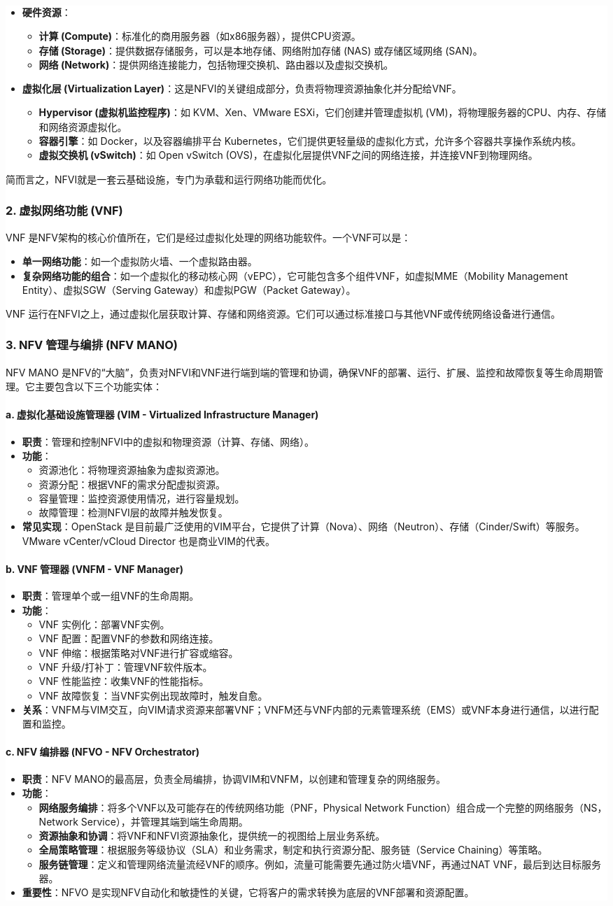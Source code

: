 *   **硬件资源**：
    *   **计算 (Compute)**：标准化的商用服务器（如x86服务器），提供CPU资源。
    *   **存储 (Storage)**：提供数据存储服务，可以是本地存储、网络附加存储 (NAS) 或存储区域网络 (SAN)。
    *   **网络 (Network)**：提供网络连接能力，包括物理交换机、路由器以及虚拟交换机。

*   **虚拟化层 (Virtualization Layer)**：这是NFVI的关键组成部分，负责将物理资源抽象化并分配给VNF。
    *   **Hypervisor (虚拟机监控程序)**：如 KVM、Xen、VMware ESXi，它们创建并管理虚拟机 (VM)，将物理服务器的CPU、内存、存储和网络资源虚拟化。
    *   **容器引擎**：如 Docker，以及容器编排平台 Kubernetes，它们提供更轻量级的虚拟化方式，允许多个容器共享操作系统内核。
    *   **虚拟交换机 (vSwitch)**：如 Open vSwitch (OVS)，在虚拟化层提供VNF之间的网络连接，并连接VNF到物理网络。

简而言之，NFVI就是一套云基础设施，专门为承载和运行网络功能而优化。

### 2. 虚拟网络功能 (VNF)

VNF 是NFV架构的核心价值所在，它们是经过虚拟化处理的网络功能软件。一个VNF可以是：

*   **单一网络功能**：如一个虚拟防火墙、一个虚拟路由器。
*   **复杂网络功能的组合**：如一个虚拟化的移动核心网（vEPC），它可能包含多个组件VNF，如虚拟MME（Mobility Management Entity）、虚拟SGW（Serving Gateway）和虚拟PGW（Packet Gateway）。

VNF 运行在NFVI之上，通过虚拟化层获取计算、存储和网络资源。它们可以通过标准接口与其他VNF或传统网络设备进行通信。

### 3. NFV 管理与编排 (NFV MANO)

NFV MANO 是NFV的“大脑”，负责对NFVI和VNF进行端到端的管理和协调，确保VNF的部署、运行、扩展、监控和故障恢复等生命周期管理。它主要包含以下三个功能实体：

#### a. 虚拟化基础设施管理器 (VIM - Virtualized Infrastructure Manager)

*   **职责**：管理和控制NFVI中的虚拟和物理资源（计算、存储、网络）。
*   **功能**：
    *   资源池化：将物理资源抽象为虚拟资源池。
    *   资源分配：根据VNF的需求分配虚拟资源。
    *   容量管理：监控资源使用情况，进行容量规划。
    *   故障管理：检测NFVI层的故障并触发恢复。
*   **常见实现**：OpenStack 是目前最广泛使用的VIM平台，它提供了计算（Nova）、网络（Neutron）、存储（Cinder/Swift）等服务。VMware vCenter/vCloud Director 也是商业VIM的代表。

#### b. VNF 管理器 (VNFM - VNF Manager)

*   **职责**：管理单个或一组VNF的生命周期。
*   **功能**：
    *   VNF 实例化：部署VNF实例。
    *   VNF 配置：配置VNF的参数和网络连接。
    *   VNF 伸缩：根据策略对VNF进行扩容或缩容。
    *   VNF 升级/打补丁：管理VNF软件版本。
    *   VNF 性能监控：收集VNF的性能指标。
    *   VNF 故障恢复：当VNF实例出现故障时，触发自愈。
*   **关系**：VNFM与VIM交互，向VIM请求资源来部署VNF；VNFM还与VNF内部的元素管理系统（EMS）或VNF本身进行通信，以进行配置和监控。

#### c. NFV 编排器 (NFVO - NFV Orchestrator)

*   **职责**：NFV MANO的最高层，负责全局编排，协调VIM和VNFM，以创建和管理复杂的网络服务。
*   **功能**：
    *   **网络服务编排**：将多个VNF以及可能存在的传统网络功能（PNF，Physical Network Function）组合成一个完整的网络服务（NS，Network Service），并管理其端到端生命周期。
    *   **资源抽象和协调**：将VNF和NFVI资源抽象化，提供统一的视图给上层业务系统。
    *   **全局策略管理**：根据服务等级协议（SLA）和业务需求，制定和执行资源分配、服务链（Service Chaining）等策略。
    *   **服务链管理**：定义和管理网络流量流经VNF的顺序。例如，流量可能需要先通过防火墙VNF，再通过NAT VNF，最后到达目标服务器。
*   **重要性**：NFVO 是实现NFV自动化和敏捷性的关键，它将客户的需求转换为底层的VNF部署和资源配置。
